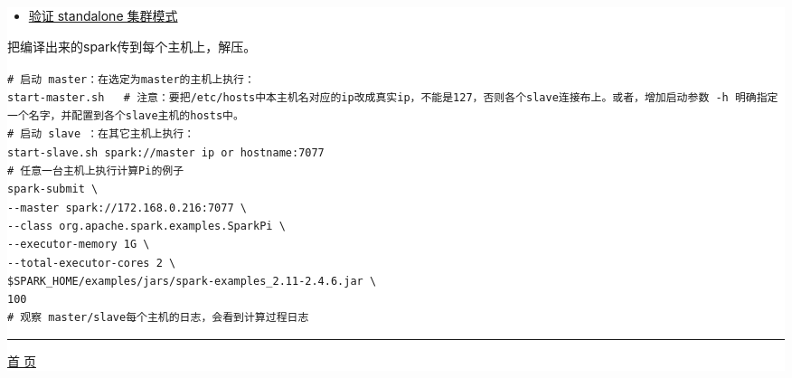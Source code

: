 - [验证 standalone 集群模式](http://spark.apache.org/docs/2.4.6/spark-standalone.html)

把编译出来的spark传到每个主机上，解压。

```shell
# 启动 master：在选定为master的主机上执行：
start-master.sh   # 注意：要把/etc/hosts中本主机名对应的ip改成真实ip，不能是127，否则各个slave连接布上。或者，增加启动参数 -h 明确指定一个名字，并配置到各个slave主机的hosts中。
# 启动 slave ：在其它主机上执行：
start-slave.sh spark://master ip or hostname:7077
# 任意一台主机上执行计算Pi的例子
spark-submit \
--master spark://172.168.0.216:7077 \
--class org.apache.spark.examples.SparkPi \
--executor-memory 1G \
--total-executor-cores 2 \
$SPARK_HOME/examples/jars/spark-examples_2.11-2.4.6.jar \
100
# 观察 master/slave每个主机的日志，会看到计算过程日志
```

---

[首 页](https://patrickj-fd.github.io)
